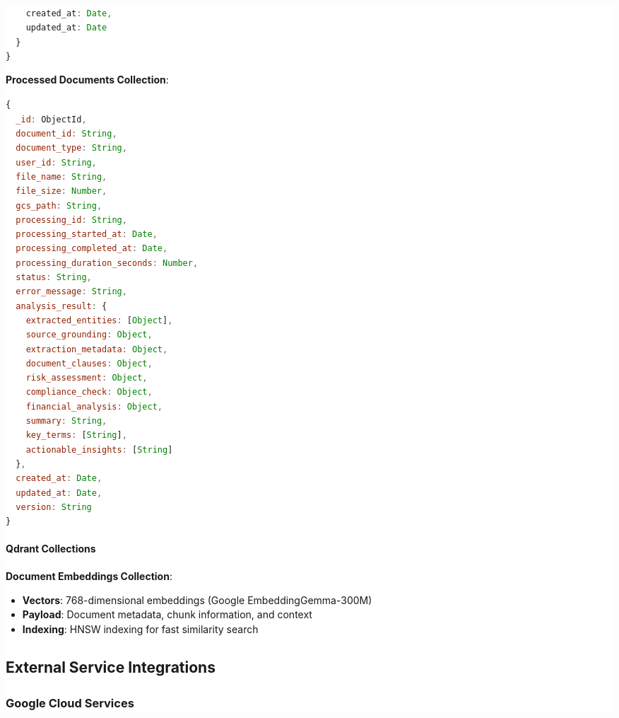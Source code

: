 ```javascript
    created_at: Date,
    updated_at: Date
  }
}
```

**Processed Documents Collection**:
```javascript
{
  _id: ObjectId,
  document_id: String,
  document_type: String,
  user_id: String,
  file_name: String,
  file_size: Number,
  gcs_path: String,
  processing_id: String,
  processing_started_at: Date,
  processing_completed_at: Date,
  processing_duration_seconds: Number,
  status: String,
  error_message: String,
  analysis_result: {
    extracted_entities: [Object],
    source_grounding: Object,
    extraction_metadata: Object,
    document_clauses: Object,
    risk_assessment: Object,
    compliance_check: Object,
    financial_analysis: Object,
    summary: String,
    key_terms: [String],
    actionable_insights: [String]
  },
  created_at: Date,
  updated_at: Date,
  version: String
}
```

#### Qdrant Collections

**Document Embeddings Collection**:
- **Vectors**: 768-dimensional embeddings (Google EmbeddingGemma-300M)
- **Payload**: Document metadata, chunk information, and context
- **Indexing**: HNSW indexing for fast similarity search

## External Service Integrations

### Google Cloud Services

